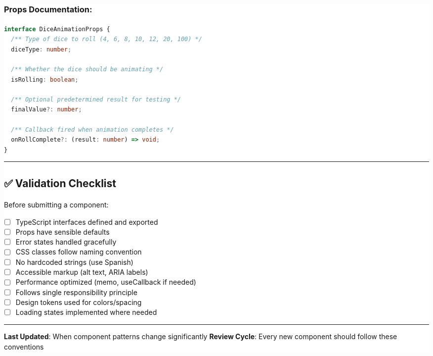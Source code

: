 ### Props Documentation:
```typescript
interface DiceAnimationProps {
  /** Type of dice to roll (4, 6, 8, 10, 12, 20, 100) */
  diceType: number;
  
  /** Whether the dice should be animating */
  isRolling: boolean;
  
  /** Optional predetermined result for testing */
  finalValue?: number;
  
  /** Callback fired when animation completes */
  onRollComplete?: (result: number) => void;
}
```

---

## ✅ **Validation Checklist**

Before submitting a component:
- [ ] TypeScript interfaces defined and exported
- [ ] Props have sensible defaults
- [ ] Error states handled gracefully
- [ ] CSS classes follow naming convention
- [ ] No hardcoded strings (use Spanish)
- [ ] Accessible markup (alt text, ARIA labels)
- [ ] Performance optimized (memo, useCallback if needed)
- [ ] Follows single responsibility principle
- [ ] Design tokens used for colors/spacing
- [ ] Loading states implemented where needed

---

**Last Updated**: When component patterns change significantly
**Review Cycle**: Every new component should follow these conventions
